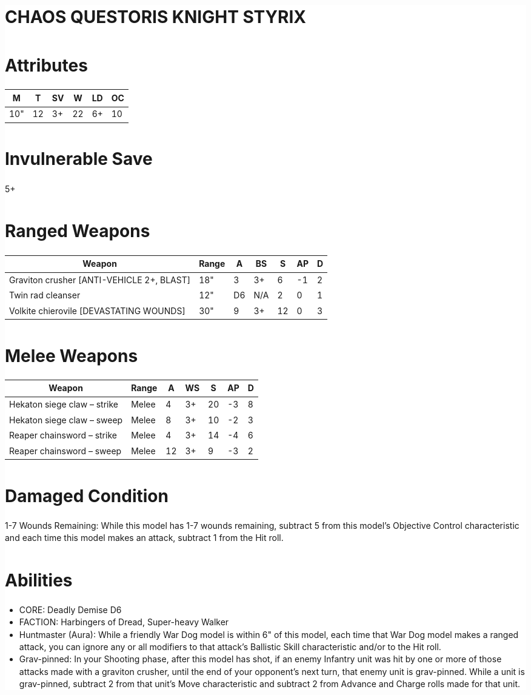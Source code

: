 # CHAOS QUESTORIS KNIGHT STYRIX

# Attributes

|M|T|SV|W|LD|OC|
|---|---|---|---|---|---|
|10"|12|3+|22|6+|10|

# Invulnerable Save

5+

# Ranged Weapons

|Weapon|Range|A|BS|S|AP|D|
|---|---|---|---|---|---|---|
|Graviton crusher [ANTI-VEHICLE 2+, BLAST]|18"|3|3+|6|-1|2|
|Twin rad cleanser|12"|D6|N/A|2|0|1|
|Volkite chierovile [DEVASTATING WOUNDS]|30"|9|3+|12|0|3|

# Melee Weapons

|Weapon|Range|A|WS|S|AP|D|
|---|---|---|---|---|---|---|
|Hekaton siege claw – strike|Melee|4|3+|20|-3|8|
|Hekaton siege claw – sweep|Melee|8|3+|10|-2|3|
|Reaper chainsword – strike|Melee|4|3+|14|-4|6|
|Reaper chainsword – sweep|Melee|12|3+|9|-3|2|

# Damaged Condition

1-7 Wounds Remaining: While this model has 1-7 wounds remaining, subtract 5 from this model’s Objective Control characteristic and each time this model makes an attack, subtract 1 from the Hit roll.

# Abilities

- CORE: Deadly Demise D6
- FACTION: Harbingers of Dread, Super-heavy Walker
- Huntmaster (Aura): While a friendly War Dog model is within 6" of this model, each time that War Dog model makes a ranged attack, you can ignore any or all modifiers to that attack’s Ballistic Skill characteristic and/or to the Hit roll.
- Grav-pinned: In your Shooting phase, after this model has shot, if an enemy Infantry unit was hit by one or more of those attacks made with a graviton crusher, until the end of your opponent’s next turn, that enemy unit is grav-pinned. While a unit is grav-pinned, subtract 2 from that unit’s Move characteristic and subtract 2 from Advance and Charge rolls made for that unit.
